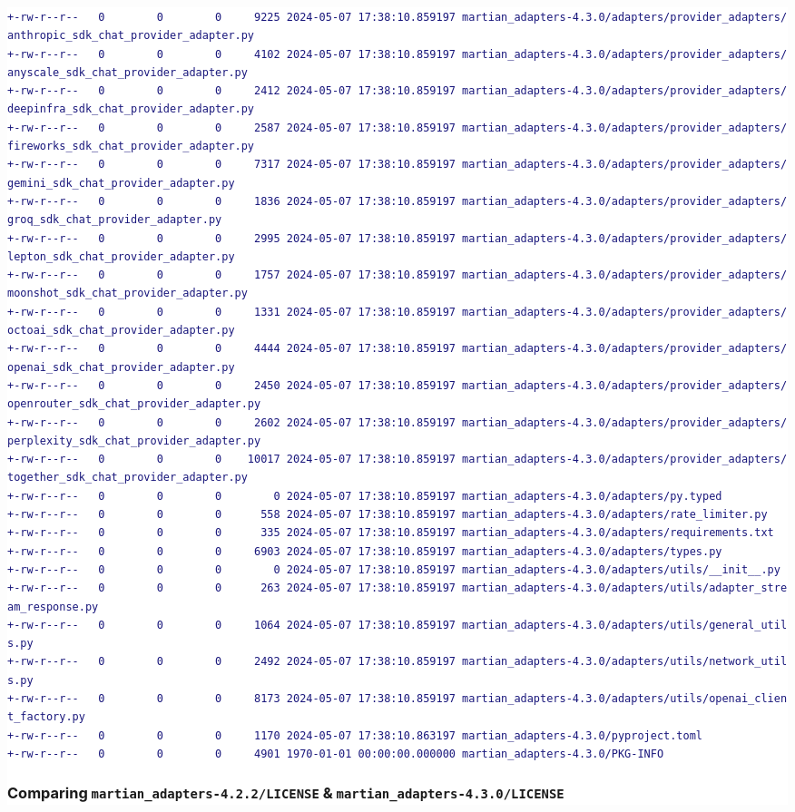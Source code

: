 ```diff
+-rw-r--r--   0        0        0     9225 2024-05-07 17:38:10.859197 martian_adapters-4.3.0/adapters/provider_adapters/anthropic_sdk_chat_provider_adapter.py
+-rw-r--r--   0        0        0     4102 2024-05-07 17:38:10.859197 martian_adapters-4.3.0/adapters/provider_adapters/anyscale_sdk_chat_provider_adapter.py
+-rw-r--r--   0        0        0     2412 2024-05-07 17:38:10.859197 martian_adapters-4.3.0/adapters/provider_adapters/deepinfra_sdk_chat_provider_adapter.py
+-rw-r--r--   0        0        0     2587 2024-05-07 17:38:10.859197 martian_adapters-4.3.0/adapters/provider_adapters/fireworks_sdk_chat_provider_adapter.py
+-rw-r--r--   0        0        0     7317 2024-05-07 17:38:10.859197 martian_adapters-4.3.0/adapters/provider_adapters/gemini_sdk_chat_provider_adapter.py
+-rw-r--r--   0        0        0     1836 2024-05-07 17:38:10.859197 martian_adapters-4.3.0/adapters/provider_adapters/groq_sdk_chat_provider_adapter.py
+-rw-r--r--   0        0        0     2995 2024-05-07 17:38:10.859197 martian_adapters-4.3.0/adapters/provider_adapters/lepton_sdk_chat_provider_adapter.py
+-rw-r--r--   0        0        0     1757 2024-05-07 17:38:10.859197 martian_adapters-4.3.0/adapters/provider_adapters/moonshot_sdk_chat_provider_adapter.py
+-rw-r--r--   0        0        0     1331 2024-05-07 17:38:10.859197 martian_adapters-4.3.0/adapters/provider_adapters/octoai_sdk_chat_provider_adapter.py
+-rw-r--r--   0        0        0     4444 2024-05-07 17:38:10.859197 martian_adapters-4.3.0/adapters/provider_adapters/openai_sdk_chat_provider_adapter.py
+-rw-r--r--   0        0        0     2450 2024-05-07 17:38:10.859197 martian_adapters-4.3.0/adapters/provider_adapters/openrouter_sdk_chat_provider_adapter.py
+-rw-r--r--   0        0        0     2602 2024-05-07 17:38:10.859197 martian_adapters-4.3.0/adapters/provider_adapters/perplexity_sdk_chat_provider_adapter.py
+-rw-r--r--   0        0        0    10017 2024-05-07 17:38:10.859197 martian_adapters-4.3.0/adapters/provider_adapters/together_sdk_chat_provider_adapter.py
+-rw-r--r--   0        0        0        0 2024-05-07 17:38:10.859197 martian_adapters-4.3.0/adapters/py.typed
+-rw-r--r--   0        0        0      558 2024-05-07 17:38:10.859197 martian_adapters-4.3.0/adapters/rate_limiter.py
+-rw-r--r--   0        0        0      335 2024-05-07 17:38:10.859197 martian_adapters-4.3.0/adapters/requirements.txt
+-rw-r--r--   0        0        0     6903 2024-05-07 17:38:10.859197 martian_adapters-4.3.0/adapters/types.py
+-rw-r--r--   0        0        0        0 2024-05-07 17:38:10.859197 martian_adapters-4.3.0/adapters/utils/__init__.py
+-rw-r--r--   0        0        0      263 2024-05-07 17:38:10.859197 martian_adapters-4.3.0/adapters/utils/adapter_stream_response.py
+-rw-r--r--   0        0        0     1064 2024-05-07 17:38:10.859197 martian_adapters-4.3.0/adapters/utils/general_utils.py
+-rw-r--r--   0        0        0     2492 2024-05-07 17:38:10.859197 martian_adapters-4.3.0/adapters/utils/network_utils.py
+-rw-r--r--   0        0        0     8173 2024-05-07 17:38:10.859197 martian_adapters-4.3.0/adapters/utils/openai_client_factory.py
+-rw-r--r--   0        0        0     1170 2024-05-07 17:38:10.863197 martian_adapters-4.3.0/pyproject.toml
+-rw-r--r--   0        0        0     4901 1970-01-01 00:00:00.000000 martian_adapters-4.3.0/PKG-INFO
```

### Comparing `martian_adapters-4.2.2/LICENSE` & `martian_adapters-4.3.0/LICENSE`
